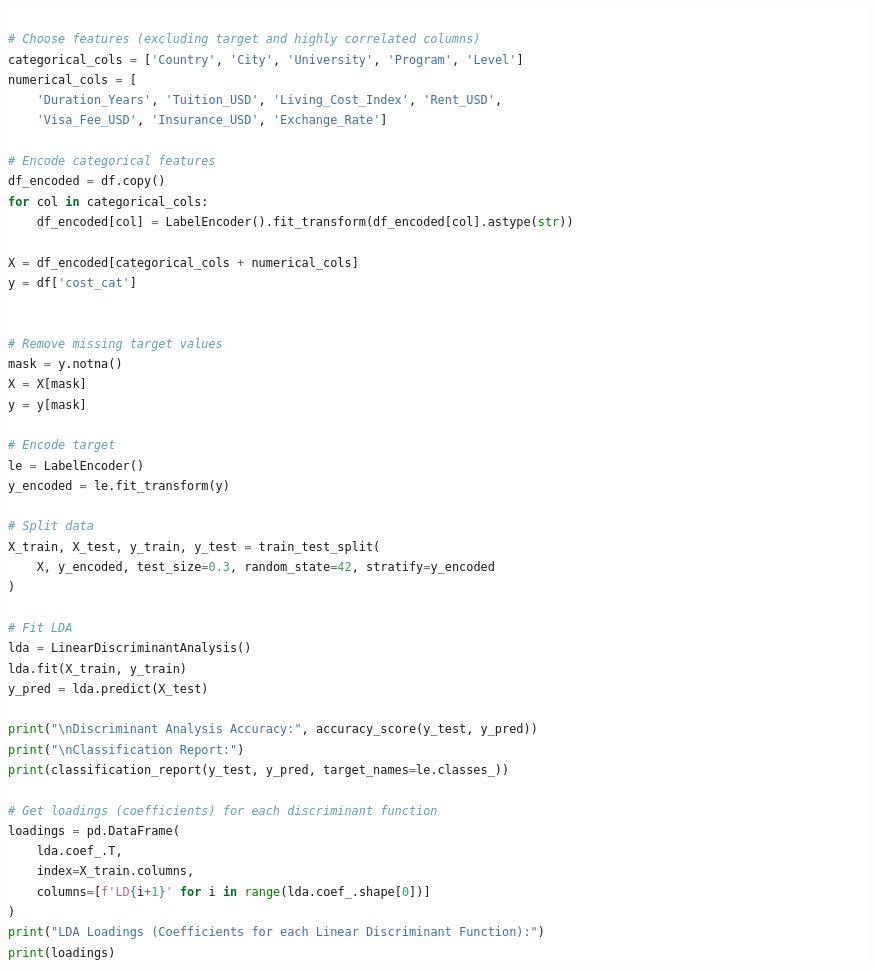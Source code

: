 ```python

# Choose features (excluding target and highly correlated columns)
categorical_cols = ['Country', 'City', 'University', 'Program', 'Level']
numerical_cols = [
    'Duration_Years', 'Tuition_USD', 'Living_Cost_Index', 'Rent_USD',
    'Visa_Fee_USD', 'Insurance_USD', 'Exchange_Rate']

# Encode categorical features
df_encoded = df.copy()
for col in categorical_cols:
    df_encoded[col] = LabelEncoder().fit_transform(df_encoded[col].astype(str))

X = df_encoded[categorical_cols + numerical_cols]
y = df['cost_cat']


# Remove missing target values
mask = y.notna()
X = X[mask]
y = y[mask]

# Encode target
le = LabelEncoder()
y_encoded = le.fit_transform(y)

# Split data
X_train, X_test, y_train, y_test = train_test_split(
    X, y_encoded, test_size=0.3, random_state=42, stratify=y_encoded
)

# Fit LDA
lda = LinearDiscriminantAnalysis()
lda.fit(X_train, y_train)
y_pred = lda.predict(X_test)

print("\nDiscriminant Analysis Accuracy:", accuracy_score(y_test, y_pred))
print("\nClassification Report:")
print(classification_report(y_test, y_pred, target_names=le.classes_))

# Get loadings (coefficients) for each discriminant function
loadings = pd.DataFrame(
    lda.coef_.T,
    index=X_train.columns,
    columns=[f'LD{i+1}' for i in range(lda.coef_.shape[0])]
)
print("LDA Loadings (Coefficients for each Linear Discriminant Function):")
print(loadings)

```

    